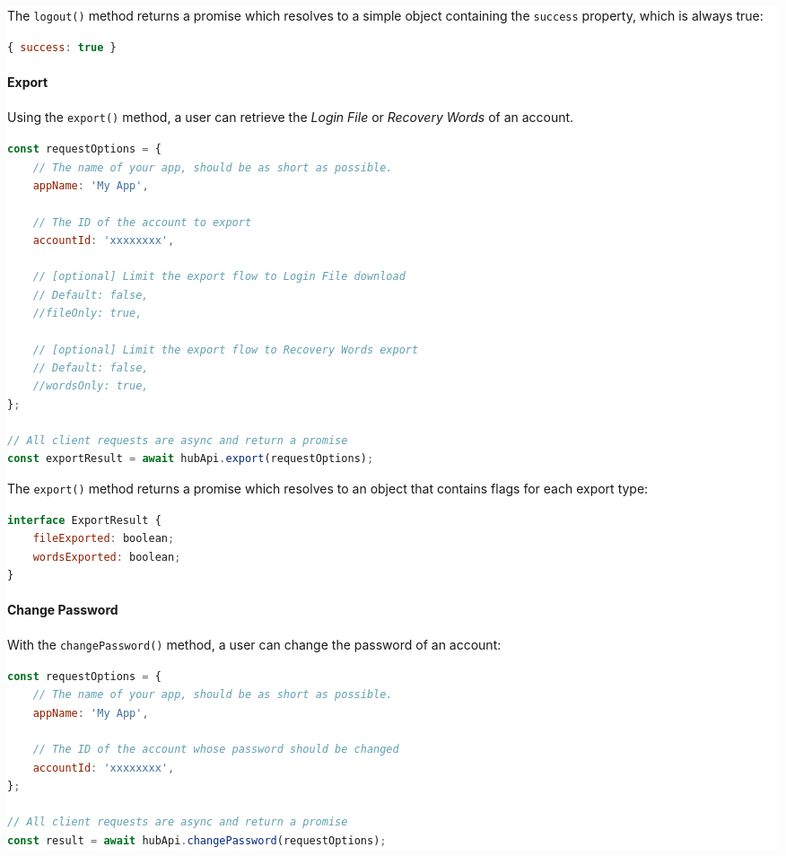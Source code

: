 The `logout()` method returns a promise which resolves to a simple object
containing the `success` property, which is always true:

```javascript
{ success: true }
```

#### Export

Using the `export()` method, a user can retrieve the *Login File* or
*Recovery Words* of an account.

```javascript
const requestOptions = {
    // The name of your app, should be as short as possible.
    appName: 'My App',

    // The ID of the account to export
    accountId: 'xxxxxxxx',

    // [optional] Limit the export flow to Login File download
    // Default: false,
    //fileOnly: true,

    // [optional] Limit the export flow to Recovery Words export
    // Default: false,
    //wordsOnly: true,
};

// All client requests are async and return a promise
const exportResult = await hubApi.export(requestOptions);
```

The `export()` method returns a promise which resolves to an object that
contains flags for each export type:

```javascript
interface ExportResult {
    fileExported: boolean;
    wordsExported: boolean;
}
```

#### Change Password

With the `changePassword()` method, a user can change the password of an account:

```javascript
const requestOptions = {
    // The name of your app, should be as short as possible.
    appName: 'My App',

    // The ID of the account whose password should be changed
    accountId: 'xxxxxxxx',
};

// All client requests are async and return a promise
const result = await hubApi.changePassword(requestOptions);
```
